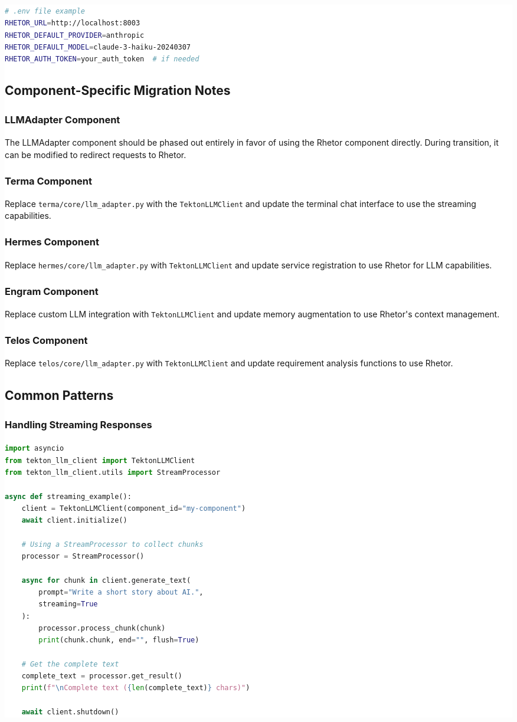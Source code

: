 ```bash
# .env file example
RHETOR_URL=http://localhost:8003
RHETOR_DEFAULT_PROVIDER=anthropic
RHETOR_DEFAULT_MODEL=claude-3-haiku-20240307
RHETOR_AUTH_TOKEN=your_auth_token  # if needed
```

## Component-Specific Migration Notes

### LLMAdapter Component

The LLMAdapter component should be phased out entirely in favor of using the Rhetor component directly. During transition, it can be modified to redirect requests to Rhetor.

### Terma Component

Replace `terma/core/llm_adapter.py` with the `TektonLLMClient` and update the terminal chat interface to use the streaming capabilities.

### Hermes Component

Replace `hermes/core/llm_adapter.py` with `TektonLLMClient` and update service registration to use Rhetor for LLM capabilities.

### Engram Component

Replace custom LLM integration with `TektonLLMClient` and update memory augmentation to use Rhetor's context management.

### Telos Component

Replace `telos/core/llm_adapter.py` with `TektonLLMClient` and update requirement analysis functions to use Rhetor.

## Common Patterns

### Handling Streaming Responses

```python
import asyncio
from tekton_llm_client import TektonLLMClient
from tekton_llm_client.utils import StreamProcessor

async def streaming_example():
    client = TektonLLMClient(component_id="my-component")
    await client.initialize()
    
    # Using a StreamProcessor to collect chunks
    processor = StreamProcessor()
    
    async for chunk in client.generate_text(
        prompt="Write a short story about AI.", 
        streaming=True
    ):
        processor.process_chunk(chunk)
        print(chunk.chunk, end="", flush=True)
    
    # Get the complete text
    complete_text = processor.get_result()
    print(f"\nComplete text ({len(complete_text)} chars)")
    
    await client.shutdown()
```
